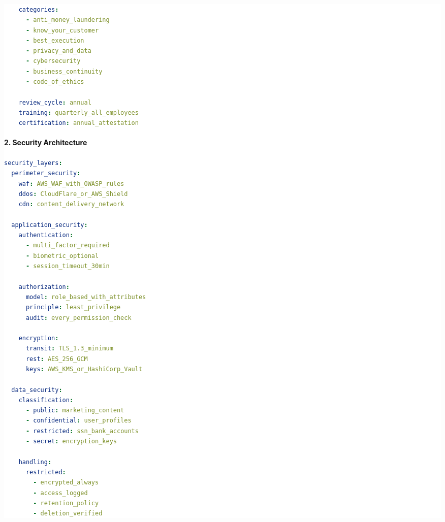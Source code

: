 ```yaml
    categories:
      - anti_money_laundering
      - know_your_customer  
      - best_execution
      - privacy_and_data
      - cybersecurity
      - business_continuity
      - code_of_ethics
    
    review_cycle: annual
    training: quarterly_all_employees
    certification: annual_attestation
```

#### 2. Security Architecture
```yaml
security_layers:
  perimeter_security:
    waf: AWS_WAF_with_OWASP_rules
    ddos: CloudFlare_or_AWS_Shield
    cdn: content_delivery_network
    
  application_security:
    authentication:
      - multi_factor_required
      - biometric_optional
      - session_timeout_30min
    
    authorization:
      model: role_based_with_attributes
      principle: least_privilege
      audit: every_permission_check
    
    encryption:
      transit: TLS_1.3_minimum
      rest: AES_256_GCM
      keys: AWS_KMS_or_HashiCorp_Vault
  
  data_security:
    classification:
      - public: marketing_content
      - confidential: user_profiles
      - restricted: ssn_bank_accounts
      - secret: encryption_keys
    
    handling:
      restricted:
        - encrypted_always
        - access_logged
        - retention_policy
        - deletion_verified
```
